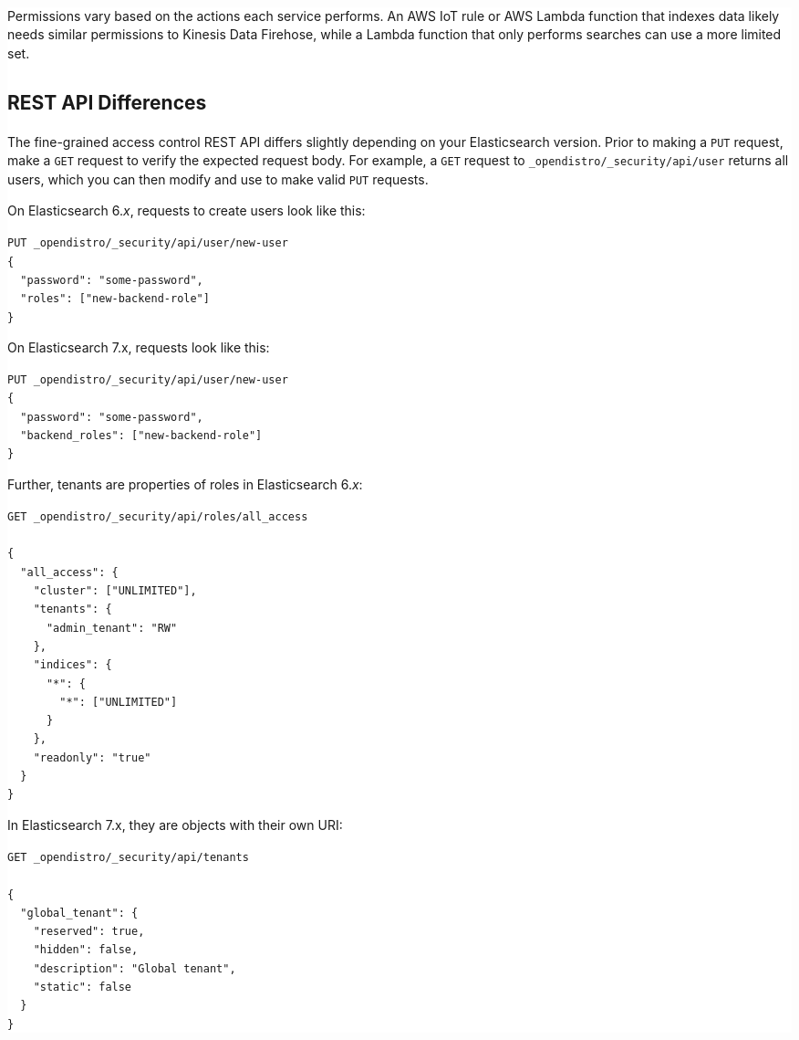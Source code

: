 Permissions vary based on the actions each service performs\. An AWS IoT rule or AWS Lambda function that indexes data likely needs similar permissions to Kinesis Data Firehose, while a Lambda function that only performs searches can use a more limited set\.

## REST API Differences<a name="fgac-rest-api"></a>

The fine\-grained access control REST API differs slightly depending on your Elasticsearch version\. Prior to making a `PUT` request, make a `GET` request to verify the expected request body\. For example, a `GET` request to `_opendistro/_security/api/user` returns all users, which you can then modify and use to make valid `PUT` requests\.

On Elasticsearch 6\.*x*, requests to create users look like this:

```
PUT _opendistro/_security/api/user/new-user
{
  "password": "some-password",
  "roles": ["new-backend-role"]
}
```

On Elasticsearch 7\.x, requests look like this:

```
PUT _opendistro/_security/api/user/new-user
{
  "password": "some-password",
  "backend_roles": ["new-backend-role"]
}
```

Further, tenants are properties of roles in Elasticsearch 6\.*x*:

```
GET _opendistro/_security/api/roles/all_access

{
  "all_access": {
    "cluster": ["UNLIMITED"],
    "tenants": {
      "admin_tenant": "RW"
    },
    "indices": {
      "*": {
        "*": ["UNLIMITED"]
      }
    },
    "readonly": "true"
  }
}
```

In Elasticsearch 7\.x, they are objects with their own URI:

```
GET _opendistro/_security/api/tenants

{
  "global_tenant": {
    "reserved": true,
    "hidden": false,
    "description": "Global tenant",
    "static": false
  }
}
```
